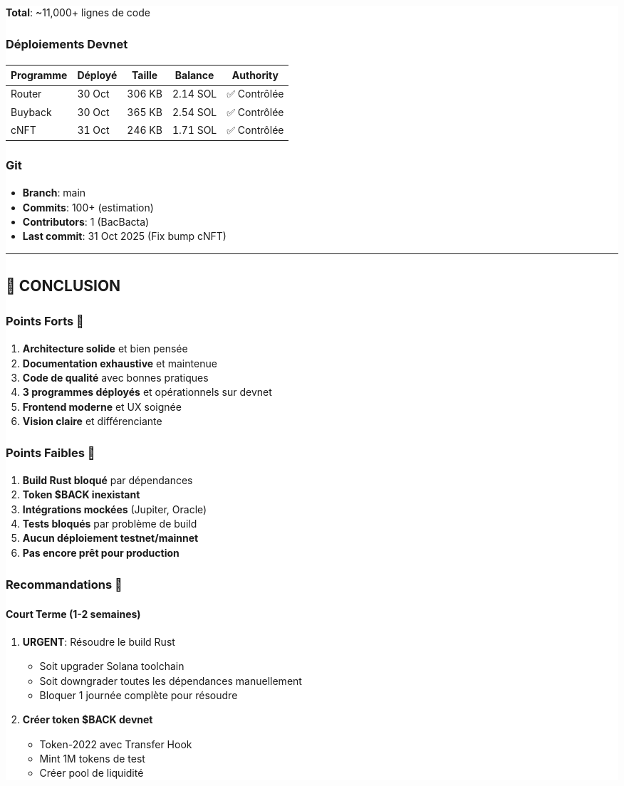 **Total**: ~11,000+ lignes de code

### Déploiements Devnet

| Programme | Déployé | Taille | Balance | Authority |
|-----------|---------|--------|---------|-----------|
| Router | 30 Oct | 306 KB | 2.14 SOL | ✅ Contrôlée |
| Buyback | 30 Oct | 365 KB | 2.54 SOL | ✅ Contrôlée |
| cNFT | 31 Oct | 246 KB | 1.71 SOL | ✅ Contrôlée |

### Git

- **Branch**: main
- **Commits**: 100+ (estimation)
- **Contributors**: 1 (BacBacta)
- **Last commit**: 31 Oct 2025 (Fix bump cNFT)

---

## 🎯 CONCLUSION

### Points Forts 💪

1. **Architecture solide** et bien pensée
2. **Documentation exhaustive** et maintenue
3. **Code de qualité** avec bonnes pratiques
4. **3 programmes déployés** et opérationnels sur devnet
5. **Frontend moderne** et UX soignée
6. **Vision claire** et différenciante

### Points Faibles 🔧

1. **Build Rust bloqué** par dépendances
2. **Token $BACK inexistant**
3. **Intégrations mockées** (Jupiter, Oracle)
4. **Tests bloqués** par problème de build
5. **Aucun déploiement testnet/mainnet**
6. **Pas encore prêt pour production**

### Recommandations 🎯

#### Court Terme (1-2 semaines)

1. **URGENT**: Résoudre le build Rust
   - Soit upgrader Solana toolchain
   - Soit downgrader toutes les dépendances manuellement
   - Bloquer 1 journée complète pour résoudre

2. **Créer token $BACK devnet**
   - Token-2022 avec Transfer Hook
   - Mint 1M tokens de test
   - Créer pool de liquidité
